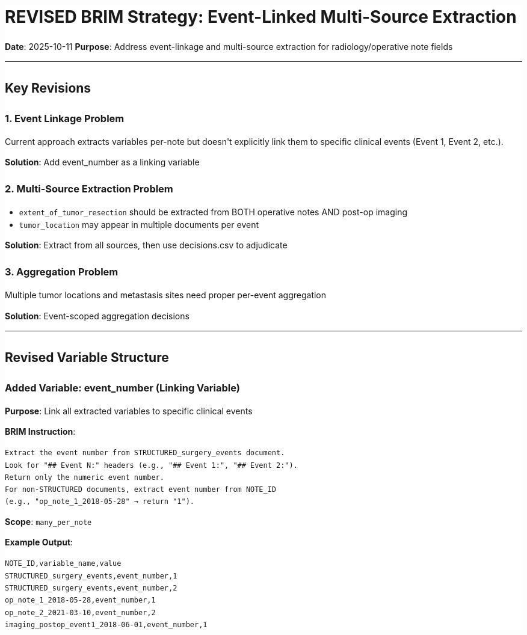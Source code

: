 # REVISED BRIM Strategy: Event-Linked Multi-Source Extraction

**Date**: 2025-10-11
**Purpose**: Address event-linkage and multi-source extraction for radiology/operative note fields

---

## Key Revisions

### 1. **Event Linkage Problem**
Current approach extracts variables per-note but doesn't explicitly link them to specific clinical events (Event 1, Event 2, etc.).

**Solution**: Add event_number as a linking variable

### 2. **Multi-Source Extraction Problem**
- `extent_of_tumor_resection` should be extracted from BOTH operative notes AND post-op imaging
- `tumor_location` may appear in multiple documents per event

**Solution**: Extract from all sources, then use decisions.csv to adjudicate

### 3. **Aggregation Problem**
Multiple tumor locations and metastasis sites need proper per-event aggregation

**Solution**: Event-scoped aggregation decisions

---

## Revised Variable Structure

### **Added Variable: event_number** (Linking Variable)

**Purpose**: Link all extracted variables to specific clinical events

**BRIM Instruction**:
```
Extract the event number from STRUCTURED_surgery_events document.
Look for "## Event N:" headers (e.g., "## Event 1:", "## Event 2:").
Return only the numeric event number.
For non-STRUCTURED documents, extract event number from NOTE_ID
(e.g., "op_note_1_2018-05-28" → return "1").
```

**Scope**: `many_per_note`

**Example Output**:
```csv
NOTE_ID,variable_name,value
STRUCTURED_surgery_events,event_number,1
STRUCTURED_surgery_events,event_number,2
op_note_1_2018-05-28,event_number,1
op_note_2_2021-03-10,event_number,2
imaging_postop_event1_2018-06-01,event_number,1
```
